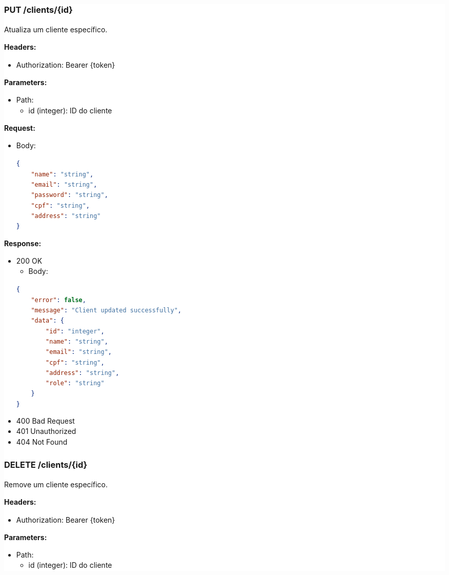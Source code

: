 ### PUT /clients/{id}

Atualiza um cliente específico.

**Headers:**
- Authorization: Bearer {token}

**Parameters:**
-   Path:
    -   id (integer): ID do cliente

**Request:**
-   Body:
    ```json
    {
        "name": "string",
        "email": "string",
        "password": "string",
        "cpf": "string",
        "address": "string"
    }
    ```

**Response:**

-   200 OK
    -   Body:
    ```json
    {
        "error": false,
        "message": "Client updated successfully",
        "data": {
            "id": "integer",
            "name": "string",
            "email": "string",
            "cpf": "string",
            "address": "string",
            "role": "string"
        }
    }
    ```
-   400 Bad Request
-   401 Unauthorized
-   404 Not Found

### DELETE /clients/{id}

Remove um cliente específico.

**Headers:**
- Authorization: Bearer {token}

**Parameters:**
-   Path:
    -   id (integer): ID do cliente
